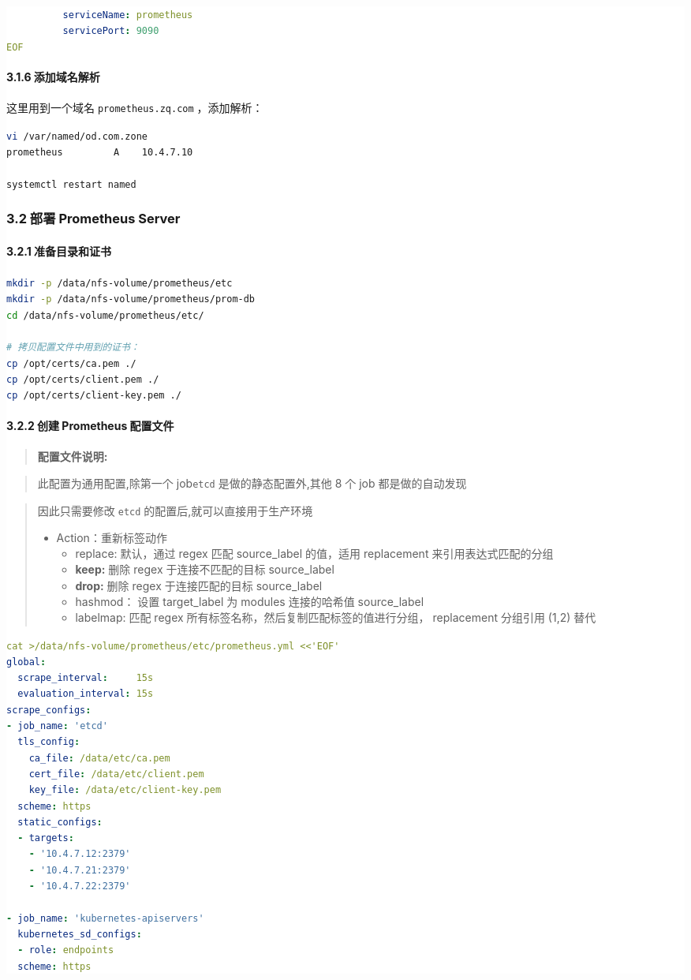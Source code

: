 ```yaml
          serviceName: prometheus
          servicePort: 9090
EOF
```

#### 3.1.6 添加域名解析

这里用到一个域名 `prometheus.zq.com` ，添加解析：

```sh
vi /var/named/od.com.zone
prometheus         A    10.4.7.10

systemctl restart named
```

### 3.2 部署 Prometheus Server

#### 3.2.1 准备目录和证书

```sh
mkdir -p /data/nfs-volume/prometheus/etc
mkdir -p /data/nfs-volume/prometheus/prom-db
cd /data/nfs-volume/prometheus/etc/

# 拷贝配置文件中用到的证书：
cp /opt/certs/ca.pem ./
cp /opt/certs/client.pem ./
cp /opt/certs/client-key.pem ./
```

#### 3.2.2 创建 Prometheus 配置文件

> **配置文件说明:**

> 此配置为通用配置,除第一个 job`etcd` 是做的静态配置外,其他 8 个 job 都是做的自动发现

> 因此只需要修改 `etcd` 的配置后,就可以直接用于生产环境
> - Action：重新标签动作
>   - replace:	默认，通过 regex 匹配 source_label 的值，适用 replacement 来引用表达式匹配的分组
>   - **keep:**  删除 regex 于连接不匹配的目标 source_label
>   - **drop:**  删除 regex 于连接匹配的目标 source_label
>   - hashmod： 设置 target_label 为 modules 连接的哈希值 source_label
>   - labelmap:  匹配 regex 所有标签名称，然后复制匹配标签的值进行分组， replacement 分组引用 ($1,$2) 替代

```YAML
cat >/data/nfs-volume/prometheus/etc/prometheus.yml <<'EOF'
global:
  scrape_interval:     15s
  evaluation_interval: 15s
scrape_configs:
- job_name: 'etcd'
  tls_config:
    ca_file: /data/etc/ca.pem
    cert_file: /data/etc/client.pem
    key_file: /data/etc/client-key.pem
  scheme: https
  static_configs:
  - targets:
    - '10.4.7.12:2379'
    - '10.4.7.21:2379'
    - '10.4.7.22:2379'
    
- job_name: 'kubernetes-apiservers'
  kubernetes_sd_configs:
  - role: endpoints
  scheme: https
```